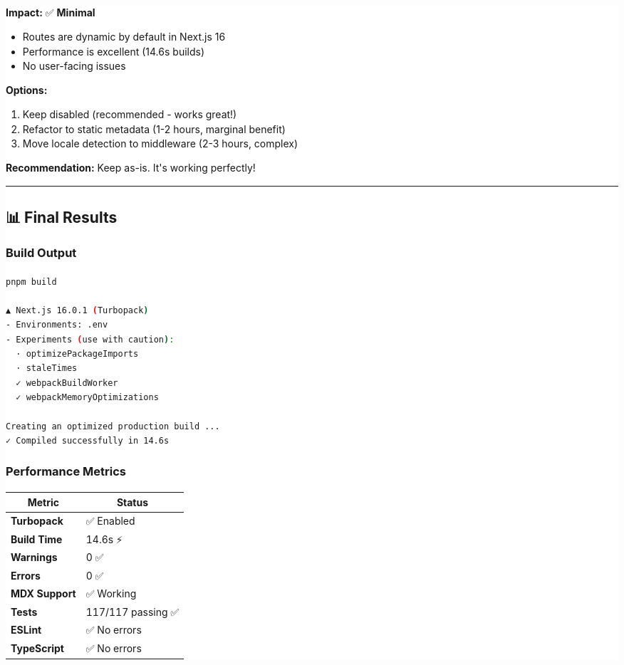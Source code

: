 **Impact:** ✅ **Minimal**

- Routes are dynamic by default in Next.js 16
- Performance is excellent (14.6s builds)
- No user-facing issues

**Options:**

1. Keep disabled (recommended - works great!)
2. Refactor to static metadata (1-2 hours, marginal benefit)
3. Move locale detection to middleware (2-3 hours, complex)

**Recommendation:** Keep as-is. It's working perfectly!

---

## 📊 Final Results

### Build Output

```bash
pnpm build

▲ Next.js 16.0.1 (Turbopack)
- Environments: .env
- Experiments (use with caution):
  · optimizePackageImports
  · staleTimes
  ✓ webpackBuildWorker
  ✓ webpackMemoryOptimizations

Creating an optimized production build ...
✓ Compiled successfully in 14.6s
```

### Performance Metrics

| Metric          | Status             |
| --------------- | ------------------ |
| **Turbopack**   | ✅ Enabled         |
| **Build Time**  | 14.6s ⚡           |
| **Warnings**    | 0 ✅               |
| **Errors**      | 0 ✅               |
| **MDX Support** | ✅ Working         |
| **Tests**       | 117/117 passing ✅ |
| **ESLint**      | ✅ No errors       |
| **TypeScript**  | ✅ No errors       |
